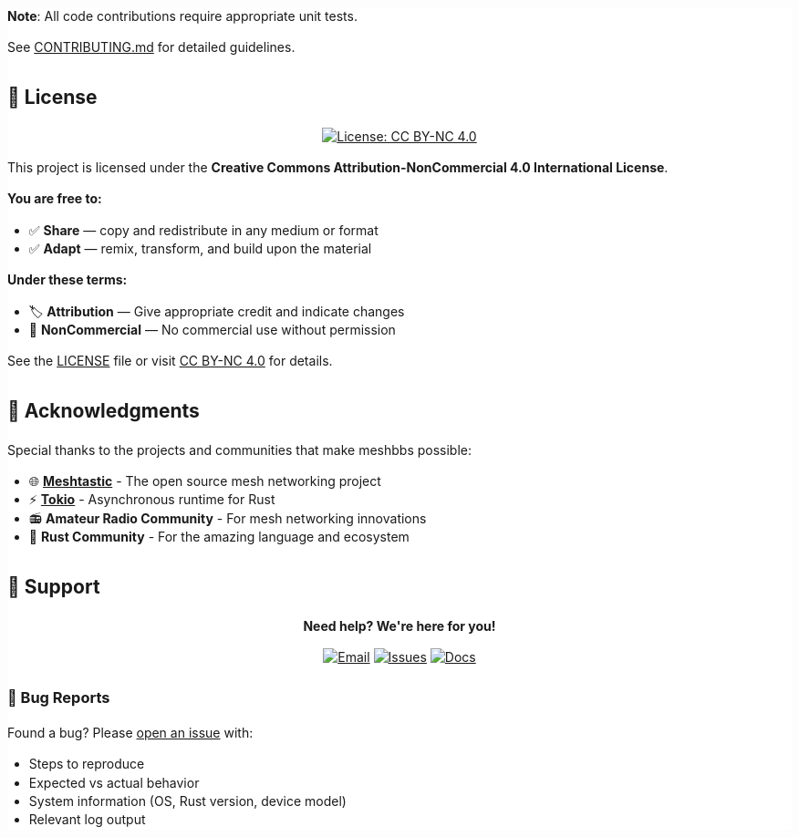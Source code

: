 **Note**: All code contributions require appropriate unit tests.

See [CONTRIBUTING.md](CONTRIBUTING.md) for detailed guidelines.

## 📄 License

<div align="center">

[![License: CC BY-NC 4.0](https://img.shields.io/badge/License-CC%20BY--NC%204.0-lightgrey.svg)](https://creativecommons.org/licenses/by-nc/4.0/)

</div>

This project is licensed under the **Creative Commons Attribution-NonCommercial 4.0 International License**.

**You are free to:**
- ✅ **Share** — copy and redistribute in any medium or format
- ✅ **Adapt** — remix, transform, and build upon the material

**Under these terms:**
- 🏷️ **Attribution** — Give appropriate credit and indicate changes
- 🚫 **NonCommercial** — No commercial use without permission

See the [LICENSE](LICENSE) file or visit [CC BY-NC 4.0](https://creativecommons.org/licenses/by-nc/4.0/) for details.

## 🙏 Acknowledgments

Special thanks to the projects and communities that make meshbbs possible:

- 🌐 **[Meshtastic](https://meshtastic.org/)** - The open source mesh networking project
- ⚡ **[Tokio](https://tokio.rs/)** - Asynchronous runtime for Rust  
- 📻 **Amateur Radio Community** - For mesh networking innovations
- 🦀 **Rust Community** - For the amazing language and ecosystem

## 💬 Support

<div align="center">

**Need help? We're here for you!**

[![Email](https://img.shields.io/badge/Email-martinbogo%40gmail.com-blue?style=for-the-badge&logo=gmail)](mailto:martinbogo@gmail.com)
[![Issues](https://img.shields.io/badge/Issues-GitHub-orange?style=for-the-badge&logo=github)](https://github.com/martinbogo/meshbbs/issues)
[![Docs](https://img.shields.io/badge/Documentation-GitHub%20Pages-green?style=for-the-badge&logo=gitbook)](https://martinbogo.github.io/meshbbs)

</div>

### 🐛 Bug Reports
Found a bug? Please [open an issue](https://github.com/martinbogo/meshbbs/issues/new) with:
- Steps to reproduce
- Expected vs actual behavior  
- System information (OS, Rust version, device model)
- Relevant log output
